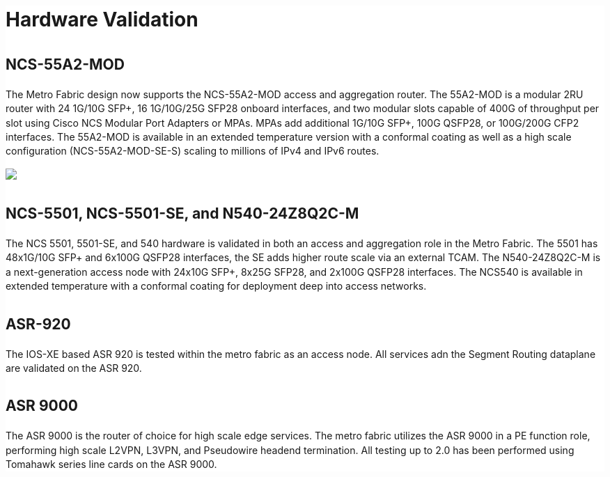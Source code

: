 # Hardware Validation

## NCS-55A2-MOD 
The Metro Fabric design now supports the NCS-55A2-MOD access and aggregation router. The 55A2-MOD is a modular 2RU 
router with 24 1G/10G SFP+, 16 1G/10G/25G SFP28 onboard interfaces, and two modular slots capable of 400G of throughput 
per slot using Cisco NCS Modular Port Adapters or MPAs. MPAs add additional 1G/10G SFP+, 100G QSFP28, or 
100G/200G CFP2 interfaces. The 55A2-MOD is available in an extended temperature version with a conformal coating as well as a high scale 
configuration (NCS-55A2-MOD-SE-S) scaling to millions of IPv4 and IPv6 routes.   

![](http://xrdocs.io/design/images/cmf-hld/55a2.png)

## NCS-5501, NCS-5501-SE, and N540-24Z8Q2C-M 
The NCS 5501, 5501-SE, and 540 hardware is validated in both an access and aggregation role in the Metro Fabric. The 5501 
has 48x1G/10G SFP+ and 6x100G QSFP28 interfaces, the SE adds higher route scale via an external TCAM.  The N540-24Z8Q2C-M is a next-generation 
access node with 24x10G SFP+, 8x25G SFP28, and 2x100G QSFP28 interfaces.  The NCS540 is available in extended temperature with a conformal 
coating for deployment deep into access networks. 

## ASR-920 
The IOS-XE based ASR 920 is tested within the metro fabric as an access node. All services adn the Segment Routing dataplane are validated 
on the ASR 920.   

## ASR 9000 
The ASR 9000 is the router of choice for high scale edge services.  The metro fabric utilizes the ASR 9000 in a PE function role, performing high scale 
L2VPN, L3VPN, and Pseudowire headend termination. All testing up to 2.0 has been performed using Tomahawk series line cards on the ASR 9000.  